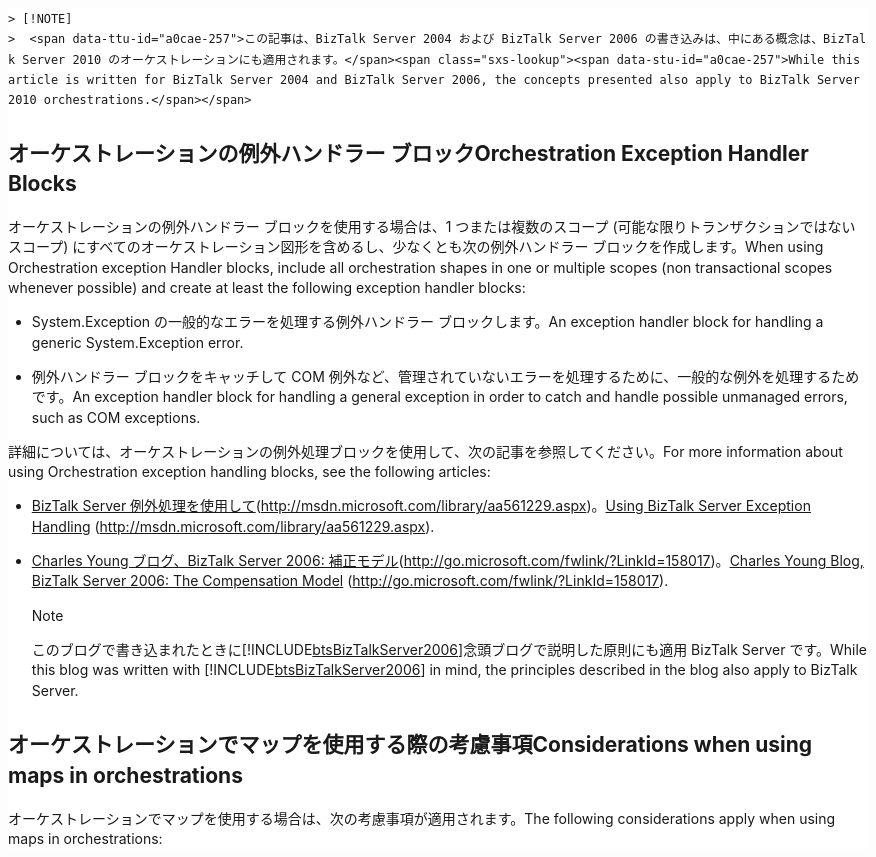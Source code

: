     > [!NOTE]  
    >  <span data-ttu-id="a0cae-257">この記事は、BizTalk Server 2004 および BizTalk Server 2006 の書き込みは、中にある概念は、BizTalk Server 2010 のオーケストレーションにも適用されます。</span><span class="sxs-lookup"><span data-stu-id="a0cae-257">While this article is written for BizTalk Server 2004 and BizTalk Server 2006, the concepts presented also apply to BizTalk Server 2010 orchestrations.</span></span>  
  
## <a name="orchestration-exception-handler-blocks"></a><span data-ttu-id="a0cae-258">オーケストレーションの例外ハンドラー ブロック</span><span class="sxs-lookup"><span data-stu-id="a0cae-258">Orchestration Exception Handler Blocks</span></span>  
 <span data-ttu-id="a0cae-259">オーケストレーションの例外ハンドラー ブロックを使用する場合は、1 つまたは複数のスコープ (可能な限りトランザクションではないスコープ) にすべてのオーケストレーション図形を含めるし、少なくとも次の例外ハンドラー ブロックを作成します。</span><span class="sxs-lookup"><span data-stu-id="a0cae-259">When using Orchestration exception Handler blocks, include all orchestration shapes in one or multiple scopes (non transactional scopes whenever possible) and create at least the following exception handler blocks:</span></span>  
  
-   <span data-ttu-id="a0cae-260">System.Exception の一般的なエラーを処理する例外ハンドラー ブロックします。</span><span class="sxs-lookup"><span data-stu-id="a0cae-260">An exception handler block for handling a generic System.Exception error.</span></span>  
  
-   <span data-ttu-id="a0cae-261">例外ハンドラー ブロックをキャッチして COM 例外など、管理されていないエラーを処理するために、一般的な例外を処理するためです。</span><span class="sxs-lookup"><span data-stu-id="a0cae-261">An exception handler block for handling a general exception in order to catch and handle possible unmanaged errors, such as COM exceptions.</span></span>  
  
 <span data-ttu-id="a0cae-262">詳細については、オーケストレーションの例外処理ブロックを使用して、次の記事を参照してください。</span><span class="sxs-lookup"><span data-stu-id="a0cae-262">For more information about using Orchestration exception handling blocks, see the following articles:</span></span>  
  
-   <span data-ttu-id="a0cae-263">[BizTalk Server 例外処理を使用して](http://msdn.microsoft.com/library/aa561229.aspx)(http://msdn.microsoft.com/library/aa561229.aspx)。</span><span class="sxs-lookup"><span data-stu-id="a0cae-263">[Using BizTalk Server Exception Handling](http://msdn.microsoft.com/library/aa561229.aspx) (http://msdn.microsoft.com/library/aa561229.aspx).</span></span>  
  
-   <span data-ttu-id="a0cae-264">[Charles Young ブログ、BizTalk Server 2006: 補正モデル](http://go.microsoft.com/fwlink/?LinkId=158017)(http://go.microsoft.com/fwlink/?LinkId=158017)。</span><span class="sxs-lookup"><span data-stu-id="a0cae-264">[Charles Young Blog, BizTalk Server 2006: The Compensation Model](http://go.microsoft.com/fwlink/?LinkId=158017) (http://go.microsoft.com/fwlink/?LinkId=158017).</span></span>  
  
    > [!NOTE]  
    >  <span data-ttu-id="a0cae-265">このブログで書き込まれたときに[!INCLUDE[btsBizTalkServer2006](../includes/btsbiztalkserver2006-md.md)]念頭ブログで説明した原則にも適用 BizTalk Server です。</span><span class="sxs-lookup"><span data-stu-id="a0cae-265">While this blog was written with [!INCLUDE[btsBizTalkServer2006](../includes/btsbiztalkserver2006-md.md)] in mind, the principles described in the blog also apply to BizTalk Server.</span></span>  
  
## <a name="considerations-when-using-maps-in-orchestrations"></a><span data-ttu-id="a0cae-266">オーケストレーションでマップを使用する際の考慮事項</span><span class="sxs-lookup"><span data-stu-id="a0cae-266">Considerations when using maps in orchestrations</span></span>  
 <span data-ttu-id="a0cae-267">オーケストレーションでマップを使用する場合は、次の考慮事項が適用されます。</span><span class="sxs-lookup"><span data-stu-id="a0cae-267">The following considerations apply when using maps in orchestrations:</span></span>  
  